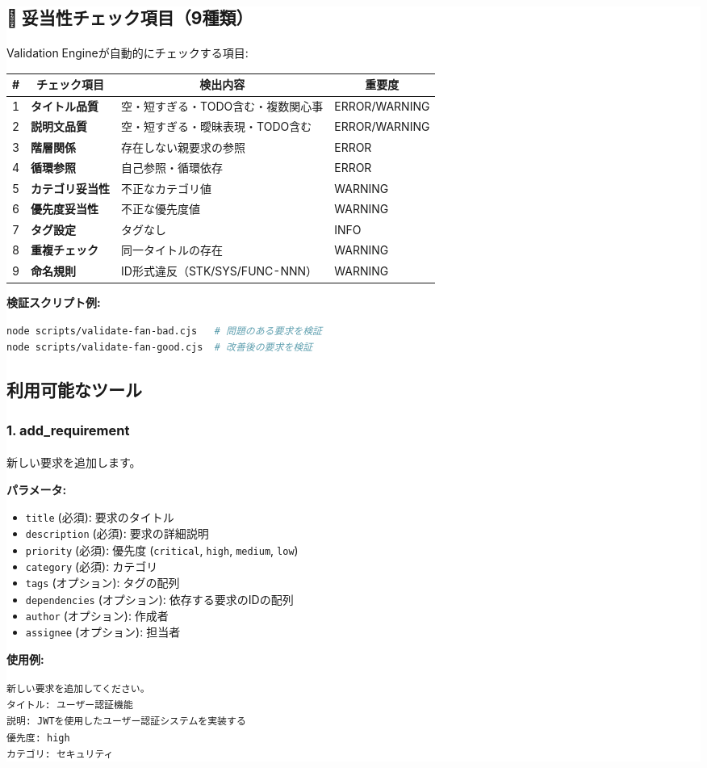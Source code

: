 ## 🔎 妥当性チェック項目（9種類）

Validation Engineが自動的にチェックする項目:

| # | チェック項目 | 検出内容 | 重要度 |
|---|------------|----------|--------|
| 1 | **タイトル品質** | 空・短すぎる・TODO含む・複数関心事 | ERROR/WARNING |
| 2 | **説明文品質** | 空・短すぎる・曖昧表現・TODO含む | ERROR/WARNING |
| 3 | **階層関係** | 存在しない親要求の参照 | ERROR |
| 4 | **循環参照** | 自己参照・循環依存 | ERROR |
| 5 | **カテゴリ妥当性** | 不正なカテゴリ値 | WARNING |
| 6 | **優先度妥当性** | 不正な優先度値 | WARNING |
| 7 | **タグ設定** | タグなし | INFO |
| 8 | **重複チェック** | 同一タイトルの存在 | WARNING |
| 9 | **命名規則** | ID形式違反（STK/SYS/FUNC-NNN） | WARNING |

**検証スクリプト例:**
```bash
node scripts/validate-fan-bad.cjs   # 問題のある要求を検証
node scripts/validate-fan-good.cjs  # 改善後の要求を検証
```

## 利用可能なツール

### 1. add_requirement
新しい要求を追加します。

**パラメータ:**
- `title` (必須): 要求のタイトル
- `description` (必須): 要求の詳細説明
- `priority` (必須): 優先度 (`critical`, `high`, `medium`, `low`)
- `category` (必須): カテゴリ
- `tags` (オプション): タグの配列
- `dependencies` (オプション): 依存する要求のIDの配列
- `author` (オプション): 作成者
- `assignee` (オプション): 担当者

**使用例:**
```
新しい要求を追加してください。
タイトル: ユーザー認証機能
説明: JWTを使用したユーザー認証システムを実装する
優先度: high
カテゴリ: セキュリティ
```
